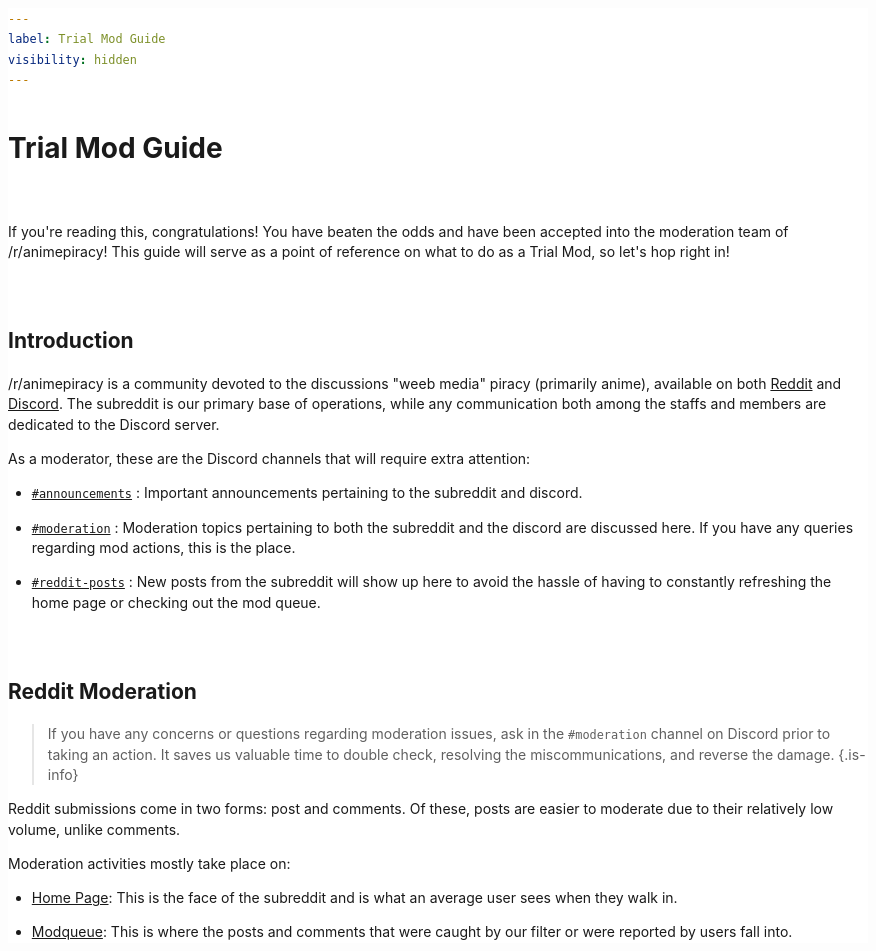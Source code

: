 ```yaml
---
label: Trial Mod Guide
visibility: hidden
---
```


# Trial Mod Guide

&nbsp;

If you're reading this, congratulations! You have beaten the odds and have been accepted into the moderation team of /r/animepiracy! This guide will serve as a point of reference on what to do as a Trial Mod, so let's hop right in!

&nbsp;

## Introduction

/r/animepiracy is a community devoted to the discussions "weeb media" piracy (primarily anime), available on both [Reddit](https://reddit.com/r/AnimePiracy) and [Discord](https://discord.gg/piracy). The subreddit is our primary base of operations, while any communication both among the staffs and members are dedicated to the Discord server.

As a moderator, these are the Discord channels that will require extra attention:

- [`#announcements`](https://discord.com/channels/622243127435984927/767725130695573505) : Important announcements pertaining to the subreddit and discord.

- [`#moderation`](https://discord.com/channels/622243127435984927/624253391563915264) : Moderation topics pertaining to both the subreddit and the discord are discussed here. If you have any queries regarding mod actions, this is the place.

- [`#reddit-posts`](https://discord.com/channels/622243127435984927/623809718011297792) : New posts from the subreddit will show up here to avoid the hassle of having to constantly refreshing the home page or checking out the mod queue.

&nbsp;

## Reddit Moderation

> If you have any concerns or questions regarding moderation issues, ask in the `#moderation` channel on Discord prior to taking an action. It saves us valuable time to double check, resolving the miscommunications, and reverse the damage. {.is-info}

Reddit submissions come in two forms: post and comments. Of these, posts are easier to moderate due to their relatively low volume, unlike comments.

Moderation activities mostly take place on:
- [Home Page](https://www.reddit.com/r/animepiracy): This is the face of the subreddit and is what an average user sees when they walk in.

- [Modqueue](https://www.reddit.com/r/animepiracy/about/modqueue): This is where the posts and comments that were caught by our filter or were reported by users fall into. 
